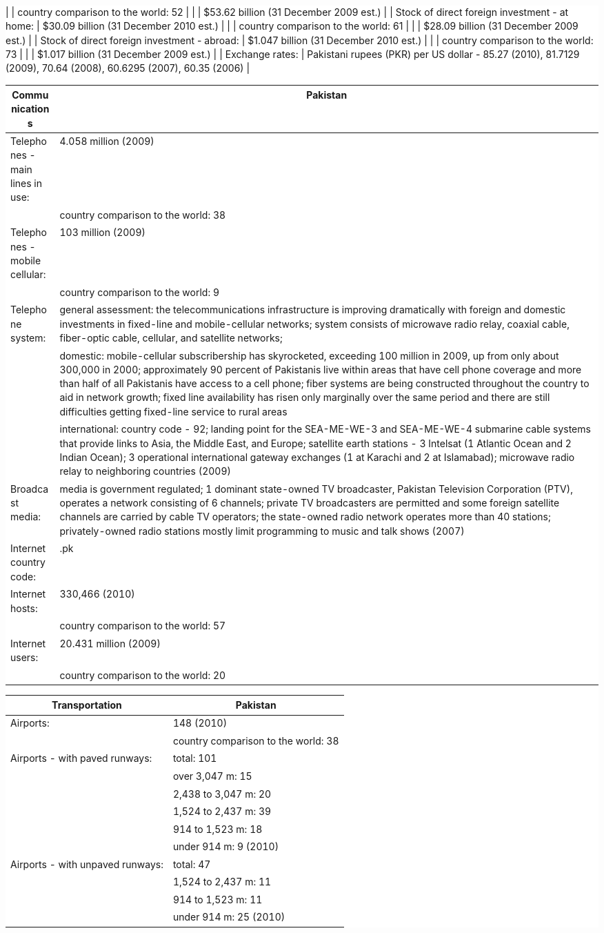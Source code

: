 | | country comparison to the world: 52 |
| | $53.62 billion (31 December 2009 est.) |
| Stock of direct foreign investment - at home: | $30.09 billion (31 December 2010 est.) |
| | country comparison to the world: 61 |
| | $28.09 billion (31 December 2009 est.) |
| Stock of direct foreign investment - abroad: | $1.047 billion (31 December 2010 est.) |
| | country comparison to the world: 73 |
| | $1.017 billion (31 December 2009 est.) |
| Exchange rates: | Pakistani rupees (PKR) per US dollar - 85.27 (2010), 81.7129 (2009), 70.64 (2008), 60.6295 (2007), 60.35 (2006) |


| Communications | Pakistan |
| --- | --- |
| Telephones - main lines in use: | 4.058 million (2009) |
| | country comparison to the world: 38 |
| Telephones - mobile cellular: | 103 million (2009) |
| | country comparison to the world: 9 |
| Telephone system: | general assessment: the telecommunications infrastructure is improving dramatically with foreign and domestic investments in fixed-line and mobile-cellular networks; system consists of microwave radio relay, coaxial cable, fiber-optic cable, cellular, and satellite networks; |
| | domestic: mobile-cellular subscribership has skyrocketed, exceeding 100 million in 2009, up from only about 300,000 in 2000; approximately 90 percent of Pakistanis live within areas that have cell phone coverage and more than half of all Pakistanis have access to a cell phone; fiber systems are being constructed throughout the country to aid in network growth; fixed line availability has risen only marginally over the same period and there are still difficulties getting fixed-line service to rural areas |
| | international: country code - 92; landing point for the SEA-ME-WE-3 and SEA-ME-WE-4 submarine cable systems that provide links to Asia, the Middle East, and Europe; satellite earth stations - 3 Intelsat (1 Atlantic Ocean and 2 Indian Ocean); 3 operational international gateway exchanges (1 at Karachi and 2 at Islamabad); microwave radio relay to neighboring countries (2009) |
| Broadcast media: | media is government regulated; 1 dominant state-owned TV broadcaster, Pakistan Television Corporation (PTV), operates a network consisting of 6 channels; private TV broadcasters are permitted and some foreign satellite channels are carried by cable TV operators; the state-owned radio network operates more than 40 stations; privately-owned radio stations mostly limit programming to music and talk shows (2007) |
| Internet country code: | .pk |
| Internet hosts: | 330,466 (2010) |
| | country comparison to the world: 57 |
| Internet users: | 20.431 million (2009) |
| | country comparison to the world: 20 |


| Transportation | Pakistan |
| --- | --- |
| Airports: | 148 (2010) |
| | country comparison to the world: 38 |
| Airports - with paved runways: | total: 101 |
| | over 3,047 m: 15 |
| | 2,438 to 3,047 m: 20 |
| | 1,524 to 2,437 m: 39 |
| | 914 to 1,523 m: 18 |
| | under 914 m: 9 (2010) |
| Airports - with unpaved runways: | total: 47 |
| | 1,524 to 2,437 m: 11 |
| | 914 to 1,523 m: 11 |
| | under 914 m: 25 (2010) |